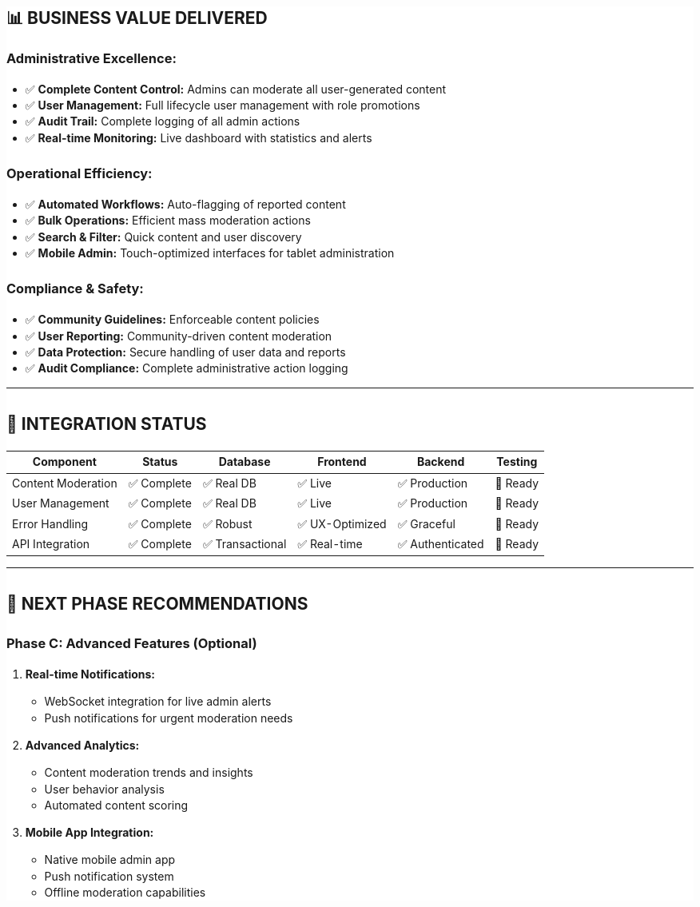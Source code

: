 
## 📊 **BUSINESS VALUE DELIVERED**

### **Administrative Excellence:**
- ✅ **Complete Content Control:** Admins can moderate all user-generated content
- ✅ **User Management:** Full lifecycle user management with role promotions
- ✅ **Audit Trail:** Complete logging of all admin actions
- ✅ **Real-time Monitoring:** Live dashboard with statistics and alerts

### **Operational Efficiency:**
- ✅ **Automated Workflows:** Auto-flagging of reported content
- ✅ **Bulk Operations:** Efficient mass moderation actions
- ✅ **Search & Filter:** Quick content and user discovery
- ✅ **Mobile Admin:** Touch-optimized interfaces for tablet administration

### **Compliance & Safety:**
- ✅ **Community Guidelines:** Enforceable content policies
- ✅ **User Reporting:** Community-driven content moderation
- ✅ **Data Protection:** Secure handling of user data and reports
- ✅ **Audit Compliance:** Complete administrative action logging

---

## 🎯 **INTEGRATION STATUS**

| Component | Status | Database | Frontend | Backend | Testing |
|-----------|--------|----------|----------|---------|---------|
| Content Moderation | ✅ Complete | ✅ Real DB | ✅ Live | ✅ Production | 🧪 Ready |
| User Management | ✅ Complete | ✅ Real DB | ✅ Live | ✅ Production | 🧪 Ready |
| Error Handling | ✅ Complete | ✅ Robust | ✅ UX-Optimized | ✅ Graceful | 🧪 Ready |
| API Integration | ✅ Complete | ✅ Transactional | ✅ Real-time | ✅ Authenticated | 🧪 Ready |

---

## 🔮 **NEXT PHASE RECOMMENDATIONS**

### **Phase C: Advanced Features (Optional)**
1. **Real-time Notifications:**
   - WebSocket integration for live admin alerts
   - Push notifications for urgent moderation needs

2. **Advanced Analytics:**
   - Content moderation trends and insights
   - User behavior analysis
   - Automated content scoring

3. **Mobile App Integration:**
   - Native mobile admin app
   - Push notification system
   - Offline moderation capabilities

